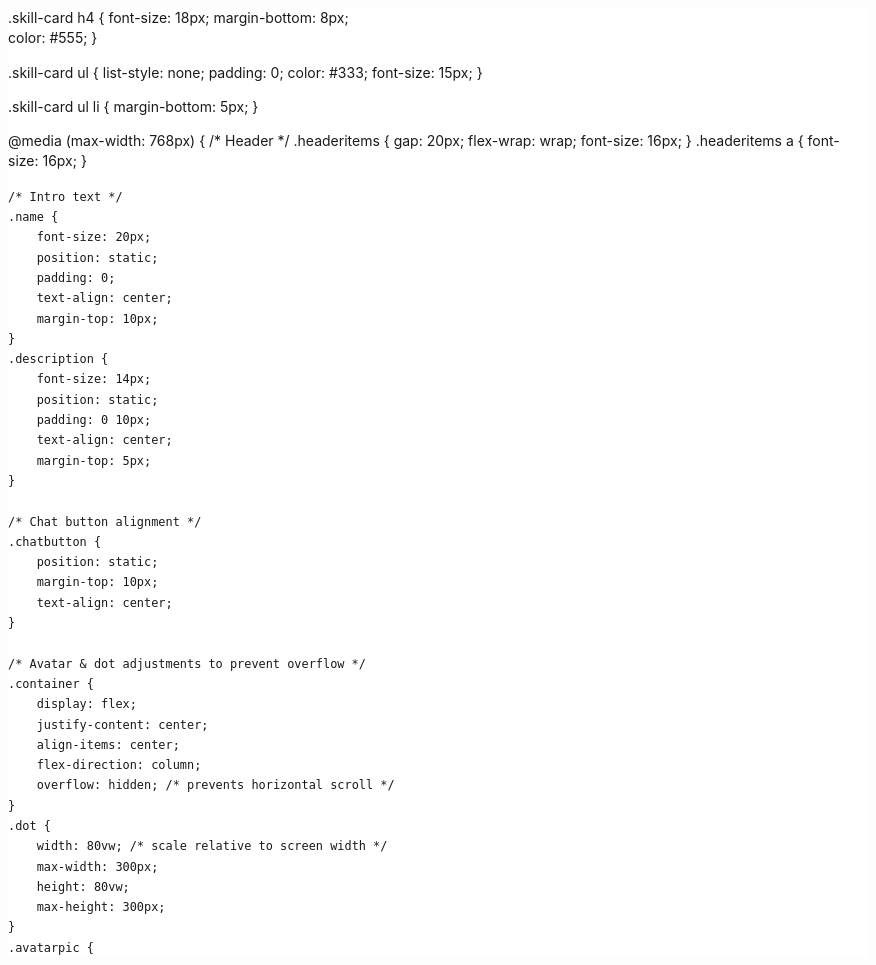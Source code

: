 .skill-card h4 {
  font-size: 18px;
  margin-bottom: 8px;   
  color: #555;
}

.skill-card ul {
  list-style: none;
  padding: 0;
  color: #333;
  font-size: 15px;
}

.skill-card ul li {
  margin-bottom: 5px;
}

@media (max-width: 768px) {
    /* Header */
    .headeritems {
        gap: 20px;
        flex-wrap: wrap;
        font-size: 16px;
    }
    .headeritems a {
        font-size: 16px;
    }

    /* Intro text */
    .name {
        font-size: 20px;
        position: static;
        padding: 0;
        text-align: center;
        margin-top: 10px;
    }
    .description {
        font-size: 14px;
        position: static;
        padding: 0 10px;
        text-align: center;
        margin-top: 5px;
    }

    /* Chat button alignment */
    .chatbutton {
        position: static;
        margin-top: 10px;
        text-align: center;
    }

    /* Avatar & dot adjustments to prevent overflow */
    .container {
        display: flex;
        justify-content: center;
        align-items: center;
        flex-direction: column;
        overflow: hidden; /* prevents horizontal scroll */
    }
    .dot {
        width: 80vw; /* scale relative to screen width */
        max-width: 300px;
        height: 80vw;
        max-height: 300px;
    }
    .avatarpic {